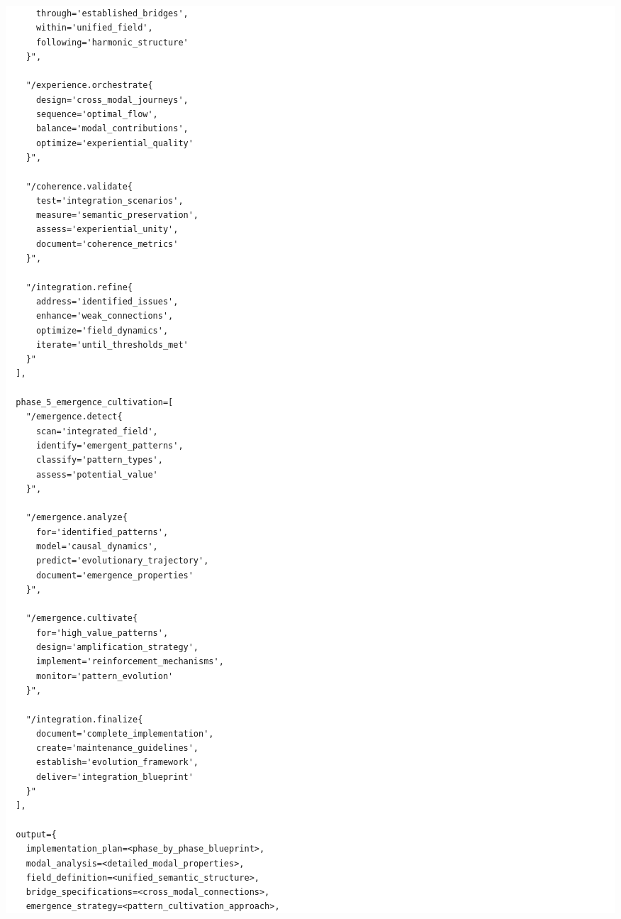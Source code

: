 ```
      through='established_bridges',
      within='unified_field',
      following='harmonic_structure'
    }",
    
    "/experience.orchestrate{
      design='cross_modal_journeys',
      sequence='optimal_flow',
      balance='modal_contributions',
      optimize='experiential_quality'
    }",
    
    "/coherence.validate{
      test='integration_scenarios',
      measure='semantic_preservation',
      assess='experiential_unity',
      document='coherence_metrics'
    }",
    
    "/integration.refine{
      address='identified_issues',
      enhance='weak_connections',
      optimize='field_dynamics',
      iterate='until_thresholds_met'
    }"
  ],
  
  phase_5_emergence_cultivation=[
    "/emergence.detect{
      scan='integrated_field',
      identify='emergent_patterns',
      classify='pattern_types',
      assess='potential_value'
    }",
    
    "/emergence.analyze{
      for='identified_patterns',
      model='causal_dynamics',
      predict='evolutionary_trajectory',
      document='emergence_properties'
    }",
    
    "/emergence.cultivate{
      for='high_value_patterns',
      design='amplification_strategy',
      implement='reinforcement_mechanisms',
      monitor='pattern_evolution'
    }",
    
    "/integration.finalize{
      document='complete_implementation',
      create='maintenance_guidelines',
      establish='evolution_framework',
      deliver='integration_blueprint'
    }"
  ],
  
  output={
    implementation_plan=<phase_by_phase_blueprint>,
    modal_analysis=<detailed_modal_properties>,
    field_definition=<unified_semantic_structure>,
    bridge_specifications=<cross_modal_connections>,
    emergence_strategy=<pattern_cultivation_approach>,
```